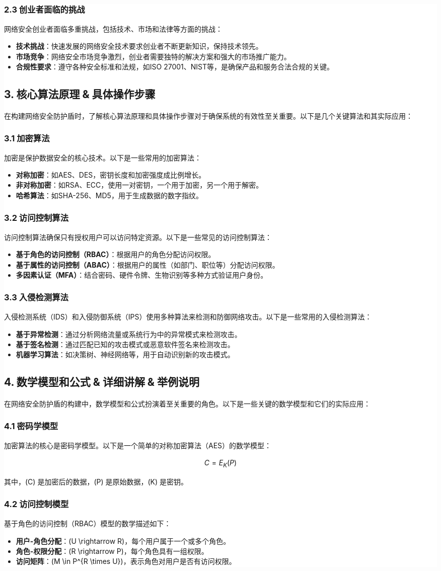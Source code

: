 ### 2.3 创业者面临的挑战

网络安全创业者面临多重挑战，包括技术、市场和法律等方面的挑战：

- **技术挑战**：快速发展的网络安全技术要求创业者不断更新知识，保持技术领先。
- **市场竞争**：网络安全市场竞争激烈，创业者需要独特的解决方案和强大的市场推广能力。
- **合规性要求**：遵守各种安全标准和法规，如ISO 27001、NIST等，是确保产品和服务合法合规的关键。

## 3. 核心算法原理 & 具体操作步骤

在构建网络安全防护盾时，了解核心算法原理和具体操作步骤对于确保系统的有效性至关重要。以下是几个关键算法和其实际应用：

### 3.1 加密算法

加密是保护数据安全的核心技术。以下是一些常用的加密算法：

- **对称加密**：如AES、DES，密钥长度和加密强度成比例增长。
- **非对称加密**：如RSA、ECC，使用一对密钥，一个用于加密，另一个用于解密。
- **哈希算法**：如SHA-256、MD5，用于生成数据的数字指纹。

### 3.2 访问控制算法

访问控制算法确保只有授权用户可以访问特定资源。以下是一些常见的访问控制算法：

- **基于角色的访问控制（RBAC）**：根据用户的角色分配访问权限。
- **基于属性的访问控制（ABAC）**：根据用户的属性（如部门、职位等）分配访问权限。
- **多因素认证（MFA）**：结合密码、硬件令牌、生物识别等多种方式验证用户身份。

### 3.3 入侵检测算法

入侵检测系统（IDS）和入侵防御系统（IPS）使用多种算法来检测和防御网络攻击。以下是一些常用的入侵检测算法：

- **基于异常检测**：通过分析网络流量或系统行为中的异常模式来检测攻击。
- **基于签名检测**：通过匹配已知的攻击模式或恶意软件签名来检测攻击。
- **机器学习算法**：如决策树、神经网络等，用于自动识别新的攻击模式。

## 4. 数学模型和公式 & 详细讲解 & 举例说明

在网络安全防护盾的构建中，数学模型和公式扮演着至关重要的角色。以下是一些关键的数学模型和它们的实际应用：

### 4.1 密码学模型

加密算法的核心是密码学模型。以下是一个简单的对称加密算法（AES）的数学模型：

$$
C = E_K(P)
$$

其中，\(C\) 是加密后的数据，\(P\) 是原始数据，\(K\) 是密钥。

### 4.2 访问控制模型

基于角色的访问控制（RBAC）模型的数学描述如下：

- **用户-角色分配**：\(U \rightarrow R\)，每个用户属于一个或多个角色。
- **角色-权限分配**：\(R \rightarrow P\)，每个角色具有一组权限。
- **访问矩阵**：\(M \in P^{R \times U}\)，表示角色对用户是否有访问权限。
